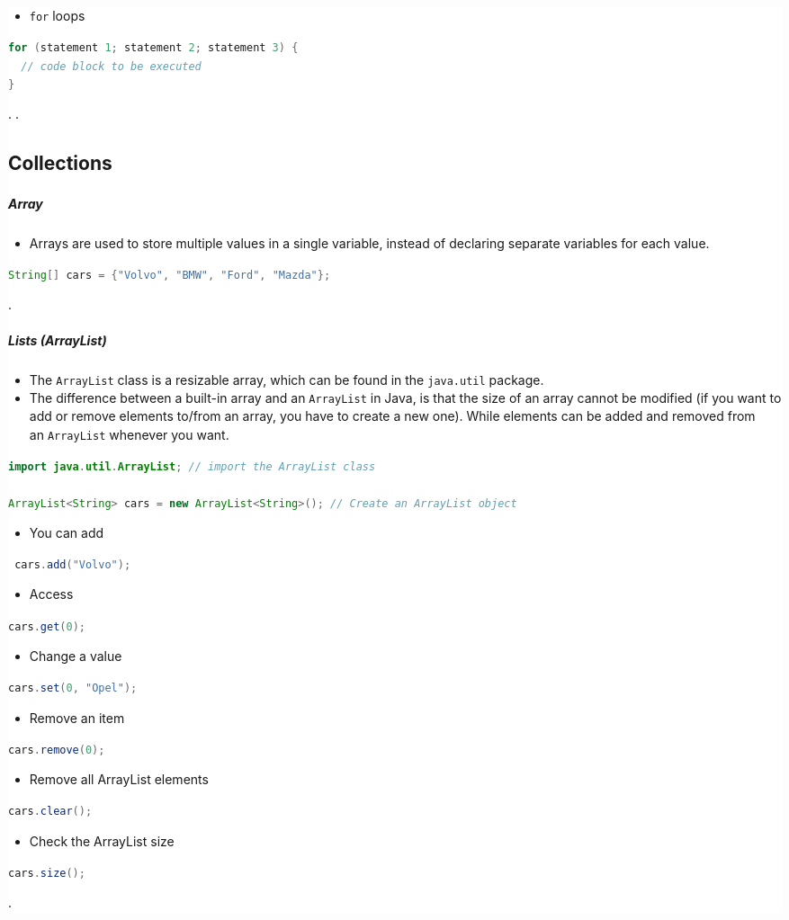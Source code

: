 - `for` loops
```java
for (statement 1; statement 2; statement 3) {
  // code block to be executed
}
```
.
.

## Collections
##### Array
- Arrays are used to store multiple values in a single variable, instead of declaring separate variables for each value.

```java
String[] cars = {"Volvo", "BMW", "Ford", "Mazda"};
```
.

##### Lists (ArrayList)
- The `ArrayList` class is a resizable array, which can be found in the `java.util` package.
- The difference between a built-in array and an `ArrayList` in Java, is that the size of an array cannot be modified (if you want to add or remove elements to/from an array, you have to create a new one). While elements can be added and removed from an `ArrayList` whenever you want.

```java
import java.util.ArrayList; // import the ArrayList class

ArrayList<String> cars = new ArrayList<String>(); // Create an ArrayList object
```

- You can add
```java
 cars.add("Volvo");
```
- Access
```java
cars.get(0);
```
- Change a value
```java
cars.set(0, "Opel");
```
- Remove an item
```java
cars.remove(0);
```
- Remove all ArrayList elements
```java
cars.clear();
```
- Check the ArrayList size
```java
cars.size();
```
.
